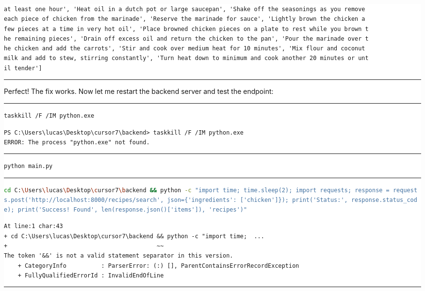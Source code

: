 ```
at least one hour', 'Heat oil in a dutch pot or large saucepan', 'Shake off the seasonings as you remove 
each piece of chicken from the marinade', 'Reserve the marinade for sauce', 'Lightly brown the chicken a 
few pieces at a time in very hot oil', 'Place browned chicken pieces on a plate to rest while you brown t
he remaining pieces', 'Drain off excess oil and return the chicken to the pan', 'Pour the marinade over t
he chicken and add the carrots', 'Stir and cook over medium heat for 10 minutes', 'Mix flour and coconut 
milk and add to stew, stirring constantly', 'Turn heat down to minimum and cook another 20 minutes or unt
il tender']
```

---

Perfect! The fix works. Now let me restart the backend server and test the endpoint:


---

```bash
taskkill /F /IM python.exe
```

```
PS C:\Users\lucas\Desktop\cursor7\backend> taskkill /F /IM python.exe
ERROR: The process "python.exe" not found.
```

---

```bash
python main.py
```

---

```bash
cd C:\Users\lucas\Desktop\cursor7\backend && python -c "import time; time.sleep(2); import requests; response = requests.post('http://localhost:8000/recipes/search', json={'ingredients': ['chicken']}); print('Status:', response.status_code); print('Success! Found', len(response.json()['items']), 'recipes')"
```

```
At line:1 char:43
+ cd C:\Users\lucas\Desktop\cursor7\backend && python -c "import time;  ...
+                                           ~~
The token '&&' is not a valid statement separator in this version.
    + CategoryInfo          : ParserError: (:) [], ParentContainsErrorRecordException
    + FullyQualifiedErrorId : InvalidEndOfLine
```

---
